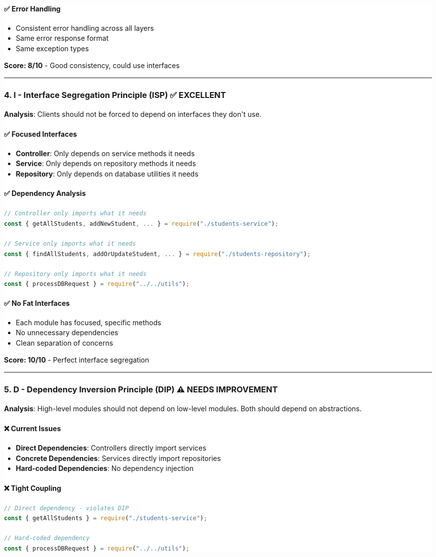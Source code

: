 #### ✅ **Error Handling**
- Consistent error handling across all layers
- Same error response format
- Same exception types

**Score: 8/10** - Good consistency, could use interfaces

---

### 4. **I - Interface Segregation Principle (ISP)** ✅ **EXCELLENT**

**Analysis**: Clients should not be forced to depend on interfaces they don't use.

#### ✅ **Focused Interfaces**
- **Controller**: Only depends on service methods it needs
- **Service**: Only depends on repository methods it needs
- **Repository**: Only depends on database utilities it needs

#### ✅ **Dependency Analysis**
```javascript
// Controller only imports what it needs
const { getAllStudents, addNewStudent, ... } = require("./students-service");

// Service only imports what it needs
const { findAllStudents, addOrUpdateStudent, ... } = require("./students-repository");

// Repository only imports what it needs
const { processDBRequest } = require("../../utils");
```

#### ✅ **No Fat Interfaces**
- Each module has focused, specific methods
- No unnecessary dependencies
- Clean separation of concerns

**Score: 10/10** - Perfect interface segregation

---

### 5. **D - Dependency Inversion Principle (DIP)** ⚠️ **NEEDS IMPROVEMENT**

**Analysis**: High-level modules should not depend on low-level modules. Both should depend on abstractions.

#### ❌ **Current Issues**
- **Direct Dependencies**: Controllers directly import services
- **Concrete Dependencies**: Services directly import repositories
- **Hard-coded Dependencies**: No dependency injection

#### ❌ **Tight Coupling**
```javascript
// Direct dependency - violates DIP
const { getAllStudents } = require("./students-service");

// Hard-coded dependency
const { processDBRequest } = require("../../utils");
```
